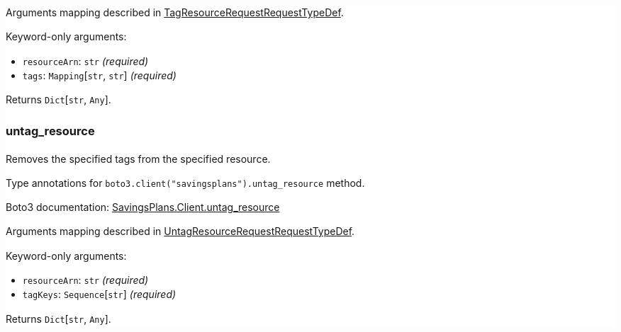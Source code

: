 Arguments mapping described in
[TagResourceRequestRequestTypeDef](./type_defs.md#tagresourcerequestrequesttypedef).

Keyword-only arguments:

- `resourceArn`: `str` *(required)*
- `tags`: `Mapping`\[`str`, `str`\] *(required)*

Returns `Dict`\[`str`, `Any`\].

<a id="untag\_resource"></a>

### untag_resource

Removes the specified tags from the specified resource.

Type annotations for `boto3.client("savingsplans").untag_resource` method.

Boto3 documentation:
[SavingsPlans.Client.untag_resource](https://boto3.amazonaws.com/v1/documentation/api/latest/reference/services/savingsplans.html#SavingsPlans.Client.untag_resource)

Arguments mapping described in
[UntagResourceRequestRequestTypeDef](./type_defs.md#untagresourcerequestrequesttypedef).

Keyword-only arguments:

- `resourceArn`: `str` *(required)*
- `tagKeys`: `Sequence`\[`str`\] *(required)*

Returns `Dict`\[`str`, `Any`\].
